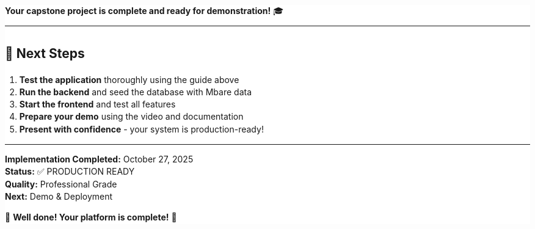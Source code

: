 **Your capstone project is complete and ready for demonstration!** 🎓

---

## 📧 Next Steps

1. **Test the application** thoroughly using the guide above
2. **Run the backend** and seed the database with Mbare data
3. **Start the frontend** and test all features
4. **Prepare your demo** using the video and documentation
5. **Present with confidence** - your system is production-ready!

---

**Implementation Completed:** October 27, 2025  
**Status:** ✅ PRODUCTION READY  
**Quality:** Professional Grade  
**Next:** Demo & Deployment

🌟 **Well done! Your platform is complete!** 🌟
